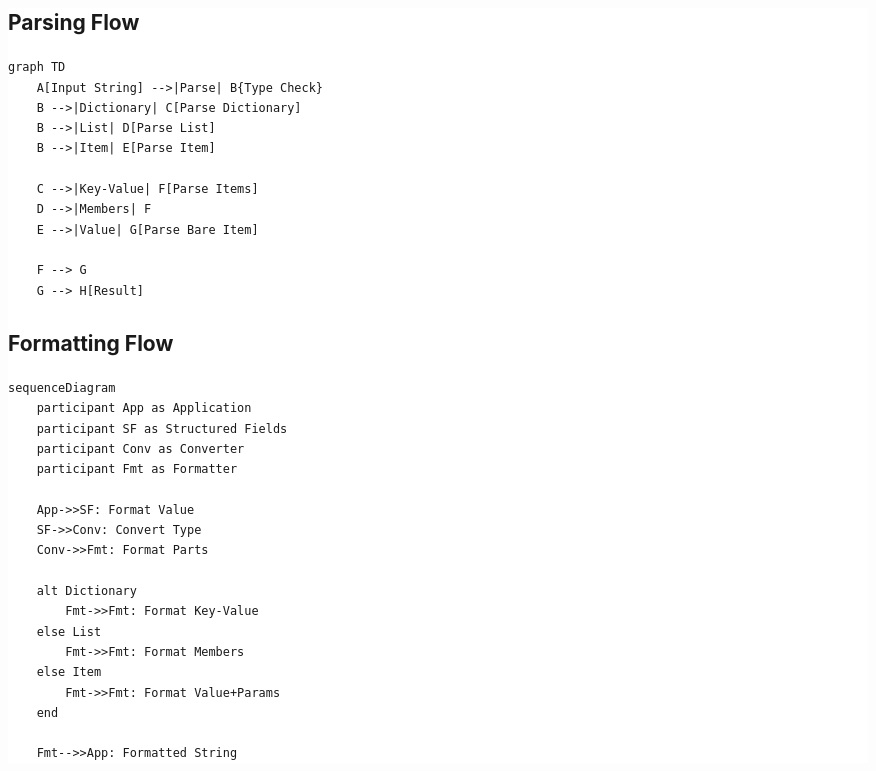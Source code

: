 ## Parsing Flow

```mermaid
graph TD
    A[Input String] -->|Parse| B{Type Check}
    B -->|Dictionary| C[Parse Dictionary]
    B -->|List| D[Parse List]
    B -->|Item| E[Parse Item]
    
    C -->|Key-Value| F[Parse Items]
    D -->|Members| F
    E -->|Value| G[Parse Bare Item]
    
    F --> G
    G --> H[Result]
```

## Formatting Flow

```mermaid
sequenceDiagram
    participant App as Application
    participant SF as Structured Fields
    participant Conv as Converter
    participant Fmt as Formatter

    App->>SF: Format Value
    SF->>Conv: Convert Type
    Conv->>Fmt: Format Parts
    
    alt Dictionary
        Fmt->>Fmt: Format Key-Value
    else List
        Fmt->>Fmt: Format Members
    else Item
        Fmt->>Fmt: Format Value+Params
    end
    
    Fmt-->>App: Formatted String
